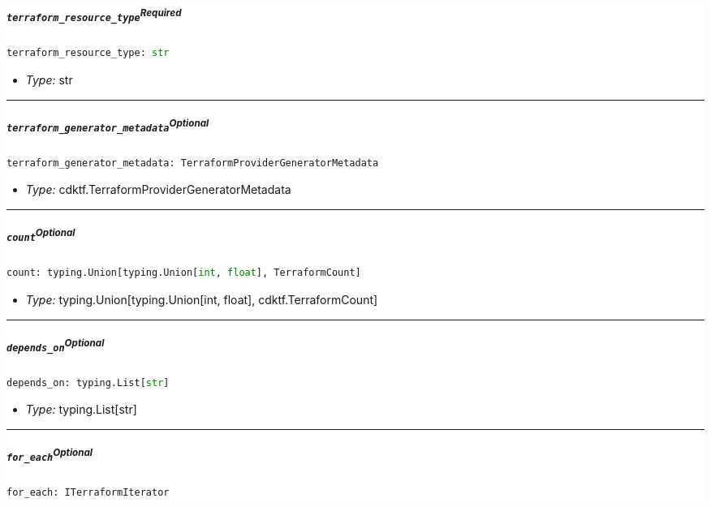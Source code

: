 ##### `terraform_resource_type`<sup>Required</sup> <a name="terraform_resource_type" id="@cdktf/provider-cloudflare.dataCloudflareApiTokenPermissionGroups.DataCloudflareApiTokenPermissionGroups.property.terraformResourceType"></a>

```python
terraform_resource_type: str
```

- *Type:* str

---

##### `terraform_generator_metadata`<sup>Optional</sup> <a name="terraform_generator_metadata" id="@cdktf/provider-cloudflare.dataCloudflareApiTokenPermissionGroups.DataCloudflareApiTokenPermissionGroups.property.terraformGeneratorMetadata"></a>

```python
terraform_generator_metadata: TerraformProviderGeneratorMetadata
```

- *Type:* cdktf.TerraformProviderGeneratorMetadata

---

##### `count`<sup>Optional</sup> <a name="count" id="@cdktf/provider-cloudflare.dataCloudflareApiTokenPermissionGroups.DataCloudflareApiTokenPermissionGroups.property.count"></a>

```python
count: typing.Union[typing.Union[int, float], TerraformCount]
```

- *Type:* typing.Union[typing.Union[int, float], cdktf.TerraformCount]

---

##### `depends_on`<sup>Optional</sup> <a name="depends_on" id="@cdktf/provider-cloudflare.dataCloudflareApiTokenPermissionGroups.DataCloudflareApiTokenPermissionGroups.property.dependsOn"></a>

```python
depends_on: typing.List[str]
```

- *Type:* typing.List[str]

---

##### `for_each`<sup>Optional</sup> <a name="for_each" id="@cdktf/provider-cloudflare.dataCloudflareApiTokenPermissionGroups.DataCloudflareApiTokenPermissionGroups.property.forEach"></a>

```python
for_each: ITerraformIterator
```
